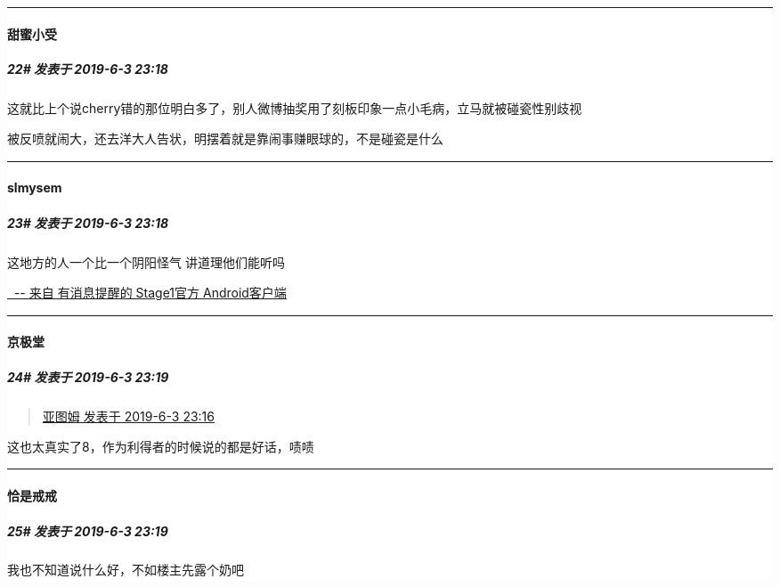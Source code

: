 





-----

####  甜蜜小受  
##### 22#       发表于 2019-6-3 23:18




这就比上个说cherry错的那位明白多了，别人微博抽奖用了刻板印象一点小毛病，立马就被碰瓷性别歧视

被反喷就闹大，还去洋大人告状，明摆着就是靠闹事赚眼球的，不是碰瓷是什么







-----

####  slmysem  
##### 23#       发表于 2019-6-3 23:18




这地方的人一个比一个阴阳怪气
讲道理他们能听吗

[  -- 来自 有消息提醒的 Stage1官方 Android客户端](https://www.coolapk.com/apk/140634)







-----

####  京极堂  
##### 24#       发表于 2019-6-3 23:19



<blockquote><a href="httphttps://bbs.saraba1st.com/2b/forum.php?mod=redirect&amp;goto=findpost&amp;pid=43978664&amp;ptid=1836753" target="_blank">亚图姆 发表于 2019-6-3 23:16</a></blockquote>
这也太真实了8，作为利得者的时候说的都是好话，啧啧







-----

####  恰是戒戒  
##### 25#       发表于 2019-6-3 23:19




我也不知道说什么好，不如楼主先露个奶吧
